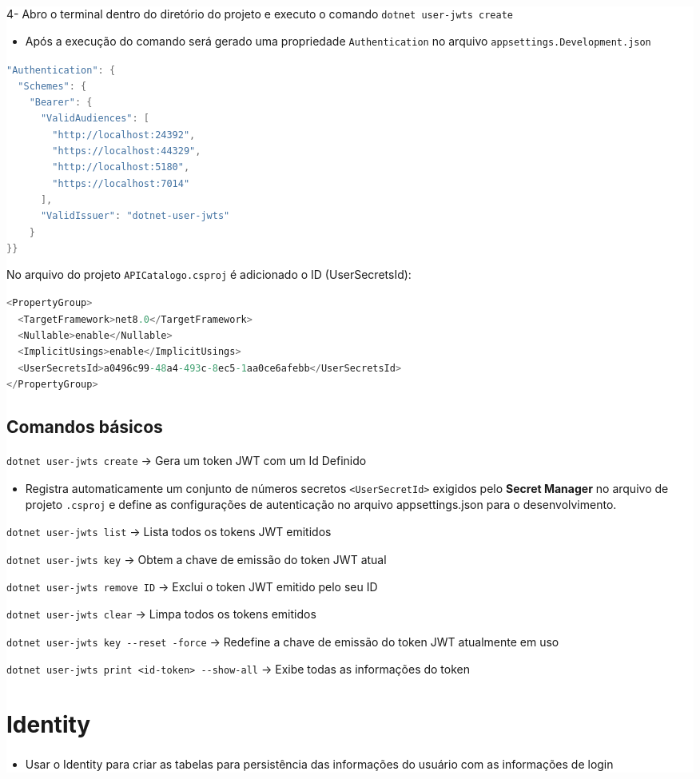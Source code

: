 4- Abro o terminal dentro do diretório do projeto e executo o comando `dotnet user-jwts create`

- Após a execução do comando será gerado uma propriedade `Authentication` no arquivo `appsettings.Development.json`

```C#
"Authentication": {  
  "Schemes": {  
    "Bearer": {  
      "ValidAudiences": [  
        "http://localhost:24392",  
        "https://localhost:44329",  
        "http://localhost:5180",  
        "https://localhost:7014"  
      ],  
      "ValidIssuer": "dotnet-user-jwts"  
    }  
}}
```

No arquivo do projeto `APICatalogo.csproj` é adicionado o ID (UserSecretsId):

```C#
<PropertyGroup>  
  <TargetFramework>net8.0</TargetFramework>  
  <Nullable>enable</Nullable>  
  <ImplicitUsings>enable</ImplicitUsings>  
  <UserSecretsId>a0496c99-48a4-493c-8ec5-1aa0ce6afebb</UserSecretsId>  
</PropertyGroup>
```


## Comandos básicos
`dotnet user-jwts create` -> Gera um token JWT com um Id Definido
- Registra automaticamente um conjunto de números secretos `<UserSecretId>` exigidos pelo **Secret Manager** no arquivo de projeto `.csproj` e define as configurações de autenticação no arquivo appsettings.json para o desenvolvimento.

`dotnet user-jwts list` -> Lista todos os tokens JWT emitidos

`dotnet user-jwts key` -> Obtem a chave de emissão do token JWT atual

`dotnet user-jwts remove ID` -> Exclui o token JWT emitido pelo seu ID

`dotnet user-jwts clear` -> Limpa todos os tokens emitidos

`dotnet user-jwts key --reset -force` -> Redefine a chave de emissão do token JWT atualmente em uso

`dotnet user-jwts print <id-token> --show-all` -> Exibe todas as informações do token





# Identity

- Usar o Identity para criar as tabelas para persistência das informações do usuário com as informações de login
